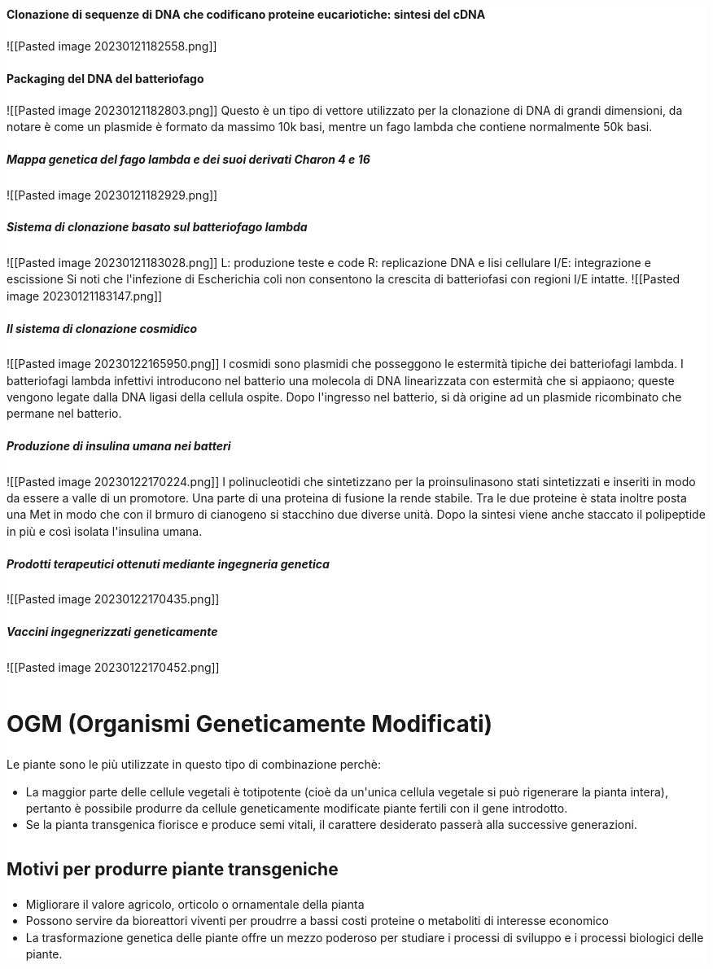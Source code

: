 #### Clonazione di sequenze di DNA che codificano proteine eucariotiche: sintesi del cDNA
![[Pasted image 20230121182558.png]]
#### Packaging del DNA del batteriofago
![[Pasted image 20230121182803.png]]
Questo è un tipo di vettore utilizzato per la clonazione di DNA di grandi dimensioni, da notare è come un plasmide è formato da massimo 10k basi, mentre un fago lambda che contiene normalmente 50k basi. 
##### Mappa genetica del fago lambda e dei suoi derivati Charon 4 e 16
![[Pasted image 20230121182929.png]]
##### Sistema di clonazione basato sul batteriofago lambda
![[Pasted image 20230121183028.png]]
L: produzione teste e code
R: replicazione DNA e lisi cellulare
I/E: integrazione e escissione
Si noti che l'infezione di Escherichia coli non consentono la crescita di batteriofasi con regioni I/E intatte. 
![[Pasted image 20230121183147.png]]
##### Il sistema di clonazione cosmidico
![[Pasted image 20230122165950.png]]
I cosmidi sono plasmidi che posseggono le estermità tipiche dei batteriofagi lambda. 
I batteriofagi lambda infettivi introducono nel batterio una molecola di DNA linearizzata con estermità che si appiaono; queste vengono legate dalla DNA ligasi della cellula ospite. 
Dopo l'ingresso nel batterio, si dà origine ad un plasmide ricombinato che permane nel batterio. 
##### Produzione di insulina umana nei batteri
![[Pasted image 20230122170224.png]]
I polinucleotidi che sintetizzano per la proinsulinasono stati sintetizzati e inseriti in modo da essere a valle di un promotore. 
Una parte di una proteina di fusione la rende stabile. 
Tra le due proteine è stata inoltre posta una Met in modo che con il brmuro di cianogeno si stacchino due diverse unità. 
Dopo la sintesi viene anche staccato il polipeptide in più e così isolata l'insulina umana. 
##### Prodotti terapeutici ottenuti mediante ingegneria genetica
![[Pasted image 20230122170435.png]]
##### Vaccini ingegnerizzati geneticamente
![[Pasted image 20230122170452.png]]
# OGM (Organismi Geneticamente Modificati)
Le piante sono le più utilizzate in questo tipo di combinazione perchè:
- La maggior parte delle cellule vegetali è totipotente (cioè da un'unica cellula vegetale si può rigenerare la pianta intera), pertanto è possibile produrre da cellule geneticamente modificate piante fertili con il gene introdotto. 
- Se la pianta transgenica fiorisce e produce semi vitali, il carattere desiderato passerà alla successive generazioni. 
## Motivi per produrre piante transgeniche
- Migliorare il valore agricolo, orticolo o ornamentale della pianta
- Possono servire da bioreattori viventi per proudrre a bassi costi proteine o metaboliti di interesse economico
- La trasformazione genetica delle piante offre un mezzo poderoso per studiare i processi di sviluppo e i processi biologici delle piante. 